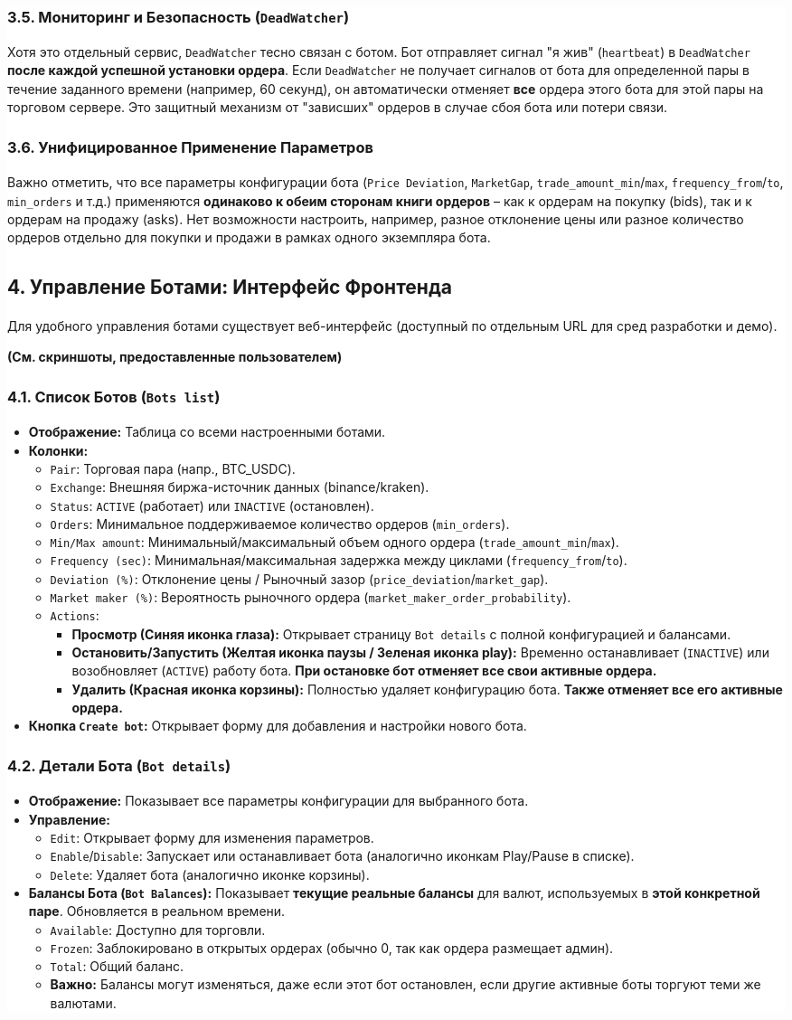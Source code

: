 ### 3.5. Мониторинг и Безопасность (`DeadWatcher`)

Хотя это отдельный сервис, `DeadWatcher` тесно связан с ботом. Бот отправляет сигнал "я жив" (`heartbeat`) в `DeadWatcher` **после каждой успешной установки ордера**. Если `DeadWatcher` не получает сигналов от бота для определенной пары в течение заданного времени (например, 60 секунд), он автоматически отменяет **все** ордера этого бота для этой пары на торговом сервере. Это защитный механизм от "зависших" ордеров в случае сбоя бота или потери связи.

### 3.6. Унифицированное Применение Параметров

Важно отметить, что все параметры конфигурации бота (`Price Deviation`, `MarketGap`, `trade_amount_min`/`max`, `frequency_from`/`to`, `min_orders` и т.д.) применяются **одинаково к обеим сторонам книги ордеров** – как к ордерам на покупку (bids), так и к ордерам на продажу (asks). Нет возможности настроить, например, разное отклонение цены или разное количество ордеров отдельно для покупки и продажи в рамках одного экземпляра бота.

## 4. Управление Ботами: Интерфейс Фронтенда

Для удобного управления ботами существует веб-интерфейс (доступный по отдельным URL для сред разработки и демо).

**(См. скриншоты, предоставленные пользователем)**

### 4.1. Список Ботов (`Bots list`)

*   **Отображение:** Таблица со всеми настроенными ботами.
*   **Колонки:**
    *   `Pair`: Торговая пара (напр., BTC_USDC).
    *   `Exchange`: Внешняя биржа-источник данных (binance/kraken).
    *   `Status`: `ACTIVE` (работает) или `INACTIVE` (остановлен).
    *   `Orders`: Минимальное поддерживаемое количество ордеров (`min_orders`).
    *   `Min/Max amount`: Минимальный/максимальный объем одного ордера (`trade_amount_min`/`max`).
    *   `Frequency (sec)`: Минимальная/максимальная задержка между циклами (`frequency_from`/`to`).
    *   `Deviation (%)`: Отклонение цены / Рыночный зазор (`price_deviation`/`market_gap`).
    *   `Market maker (%)`: Вероятность рыночного ордера (`market_maker_order_probability`).
    *   `Actions`:
        *   **Просмотр (Синяя иконка глаза):** Открывает страницу `Bot details` с полной конфигурацией и балансами.
        *   **Остановить/Запустить (Желтая иконка паузы / Зеленая иконка play):** Временно останавливает (`INACTIVE`) или возобновляет (`ACTIVE`) работу бота. **При остановке бот отменяет все свои активные ордера.**
        *   **Удалить (Красная иконка корзины):** Полностью удаляет конфигурацию бота. **Также отменяет все его активные ордера.**
*   **Кнопка `Create bot`:** Открывает форму для добавления и настройки нового бота.

### 4.2. Детали Бота (`Bot details`)

*   **Отображение:** Показывает все параметры конфигурации для выбранного бота.
*   **Управление:**
    *   `Edit`: Открывает форму для изменения параметров.
    *   `Enable`/`Disable`: Запускает или останавливает бота (аналогично иконкам Play/Pause в списке).
    *   `Delete`: Удаляет бота (аналогично иконке корзины).
*   **Балансы Бота (`Bot Balances`):** Показывает **текущие реальные балансы** для валют, используемых в **этой конкретной паре**. Обновляется в реальном времени.
    *   `Available`: Доступно для торговли.
    *   `Frozen`: Заблокировано в открытых ордерах (обычно 0, так как ордера размещает админ).
    *   `Total`: Общий баланс.
    *   **Важно:** Балансы могут изменяться, даже если этот бот остановлен, если другие активные боты торгуют теми же валютами.
